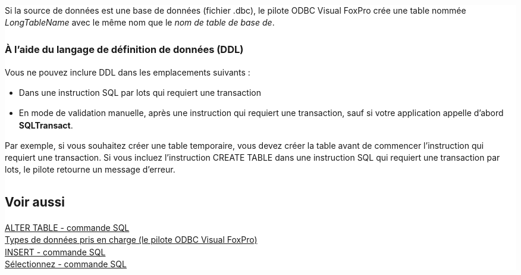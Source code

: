  Si la source de données est une base de données (fichier .dbc), le pilote ODBC Visual FoxPro crée une table nommée *LongTableName* avec le même nom que le *nom de table de base de*.  
  
### <a name="using-data-definition-language-ddl"></a>À l’aide du langage de définition de données (DDL)  
 Vous ne pouvez inclure DDL dans les emplacements suivants :  
  
-   Dans une instruction SQL par lots qui requiert une transaction  
  
-   En mode de validation manuelle, après une instruction qui requiert une transaction, sauf si votre application appelle d’abord **SQLTransact**.  
  
 Par exemple, si vous souhaitez créer une table temporaire, vous devez créer la table avant de commencer l’instruction qui requiert une transaction. Si vous incluez l’instruction CREATE TABLE dans une instruction SQL qui requiert une transaction par lots, le pilote retourne un message d’erreur.  
  
## <a name="see-also"></a>Voir aussi  
 [ALTER TABLE - commande SQL](../../odbc/microsoft/alter-table-sql-command.md)   
 [Types de données pris en charge (le pilote ODBC Visual FoxPro)](../../odbc/microsoft/supported-data-types-visual-foxpro-odbc-driver.md)   
 [INSERT - commande SQL](../../odbc/microsoft/insert-sql-command.md)   
 [Sélectionnez - commande SQL](../../odbc/microsoft/select-sql-command.md)
